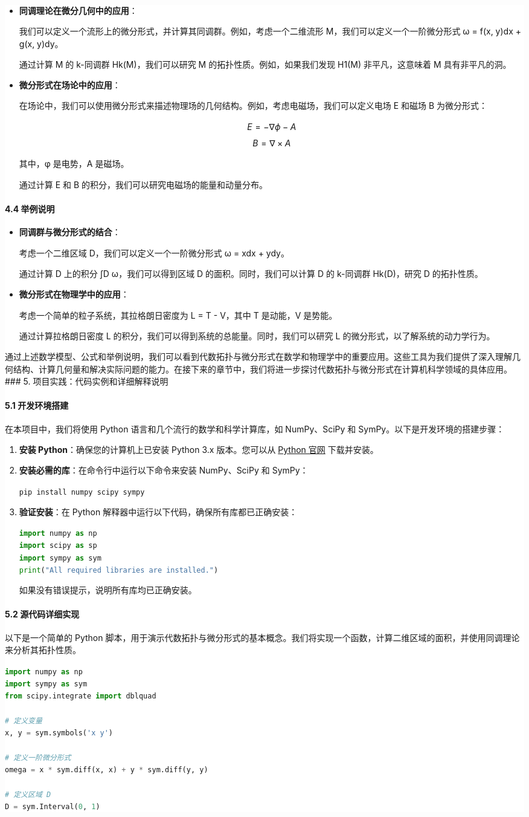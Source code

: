 - **同调理论在微分几何中的应用**：

  我们可以定义一个流形上的微分形式，并计算其同调群。例如，考虑一个二维流形 M，我们可以定义一个一阶微分形式 ω = f(x, y)dx + g(x, y)dy。

  通过计算 M 的 k-同调群 Hk(M)，我们可以研究 M 的拓扑性质。例如，如果我们发现 H1(M) 非平凡，这意味着 M 具有非平凡的洞。

- **微分形式在场论中的应用**：

  在场论中，我们可以使用微分形式来描述物理场的几何结构。例如，考虑电磁场，我们可以定义电场 E 和磁场 B 为微分形式：

  $$E = -\nabla \phi - A$$
  $$B = \nabla \times A$$

  其中，φ 是电势，A 是磁场。

  通过计算 E 和 B 的积分，我们可以研究电磁场的能量和动量分布。

#### 4.4 举例说明

- **同调群与微分形式的结合**：

  考虑一个二维区域 D，我们可以定义一个一阶微分形式 ω = xdx + ydy。

  通过计算 D 上的积分 ∫D ω，我们可以得到区域 D 的面积。同时，我们可以计算 D 的 k-同调群 Hk(D)，研究 D 的拓扑性质。

- **微分形式在物理学中的应用**：

  考虑一个简单的粒子系统，其拉格朗日密度为 L = T - V，其中 T 是动能，V 是势能。

  通过计算拉格朗日密度 L 的积分，我们可以得到系统的总能量。同时，我们可以研究 L 的微分形式，以了解系统的动力学行为。

通过上述数学模型、公式和举例说明，我们可以看到代数拓扑与微分形式在数学和物理学中的重要应用。这些工具为我们提供了深入理解几何结构、计算几何量和解决实际问题的能力。在接下来的章节中，我们将进一步探讨代数拓扑与微分形式在计算机科学领域的具体应用。### 5. 项目实践：代码实例和详细解释说明

#### 5.1 开发环境搭建

在本项目中，我们将使用 Python 语言和几个流行的数学和科学计算库，如 NumPy、SciPy 和 SymPy。以下是开发环境的搭建步骤：

1. **安装 Python**：确保您的计算机上已安装 Python 3.x 版本。您可以从 [Python 官网](https://www.python.org/) 下载并安装。

2. **安装必需的库**：在命令行中运行以下命令来安装 NumPy、SciPy 和 SymPy：

   ```bash
   pip install numpy scipy sympy
   ```

3. **验证安装**：在 Python 解释器中运行以下代码，确保所有库都已正确安装：

   ```python
   import numpy as np
   import scipy as sp
   import sympy as sym
   print("All required libraries are installed.")
   ```

   如果没有错误提示，说明所有库均已正确安装。

#### 5.2 源代码详细实现

以下是一个简单的 Python 脚本，用于演示代数拓扑与微分形式的基本概念。我们将实现一个函数，计算二维区域的面积，并使用同调理论来分析其拓扑性质。

```python
import numpy as np
import sympy as sym
from scipy.integrate import dblquad

# 定义变量
x, y = sym.symbols('x y')

# 定义一阶微分形式
omega = x * sym.diff(x, x) + y * sym.diff(y, y)

# 定义区域 D
D = sym.Interval(0, 1)

```